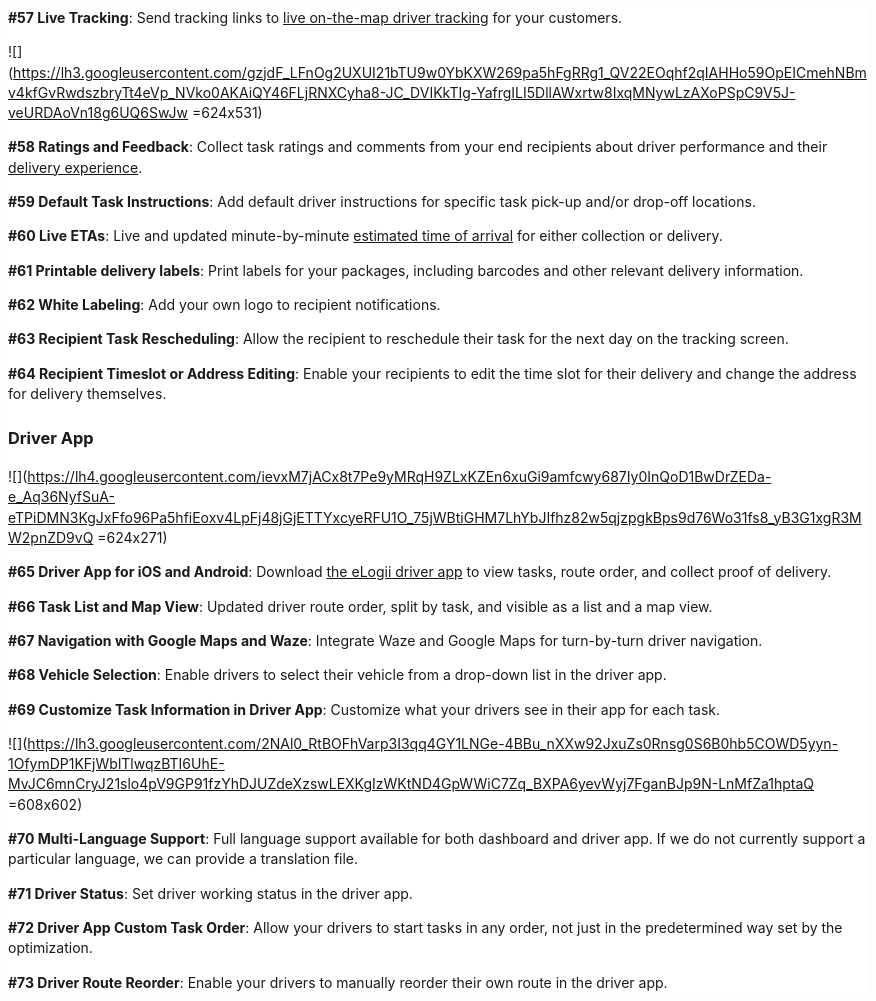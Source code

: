 **#57 Live Tracking**: Send tracking links to [live on-the-map driver tracking](https://elogii.com/blog/elogii-last-mile-tracking/) for your customers.

![](https://lh3.googleusercontent.com/gzjdF_LFnOg2UXUI21bTU9w0YbKXW269pa5hFgRRg1_QV22EOqhf2qIAHHo59OpEICmehNBmv4kfGvRwdszbryTt4eVp_NVko0AKAiQY46FLjRNXCyha8-JC_DVIKkTIg-YafrgILI5DllAWxrtw8IxqMNywLzAXoPSpC9V5J-veURDAoVn18g6UQ6SwJw =624x531)

**#58 Ratings and Feedback**: Collect task ratings and comments from your end recipients about driver performance and their [delivery experience](https://elogii.com/blog/delivery-experience/).

**#59 Default Task Instructions**: Add default driver instructions for specific task pick-up and/or drop-off locations.

**#60 Live ETAs**: Live and updated minute-by-minute [estimated time of arrival](https://elogii.com/blog/estimated-time-of-arrival-eta/) for either collection or delivery.

**#61 Printable delivery labels**: Print labels for your packages, including barcodes and other relevant delivery information.

**#62 White Labeling**: Add your own logo to recipient notifications.

**#63 Recipient Task Rescheduling**: Allow the recipient to reschedule their task for the next day on the tracking screen.

**#64 Recipient Timeslot or Address Editing**: Enable your recipients to edit the time slot for their delivery and change the address for delivery themselves.

### Driver App

![](https://lh4.googleusercontent.com/ievxM7jACx8t7Pe9yMRqH9ZLxKZEn6xuGi9amfcwy687Iy0InQoD1BwDrZEDa-e_Aq36NyfSuA-eTPiDMN3KgJxFfo96Pa5hfiEoxv4LpFj48jGjETTYxcyeRFU1O_75jWBtiGHM7LhYbJIfhz82w5qjzpgkBps9d76Wo31fs8_yB3G1xgR3MW2pnZD9vQ =624x271)

**#65 Driver App for iOS and Android**: Download [the eLogii driver app](https://elogii.com/capabilities/driver-app?utm_content=CjwKCAjw4ayUBhA4EiwATWyBrsZhyiT3NSbyFeXBHOR4w6dBZbtdUUsMvdRUnuEvyRrYYh_9IpaEiRoC4hEQAvD_BwE) to view tasks, route order, and collect proof of delivery.

**#66 Task List and Map View**: Updated driver route order, split by task, and visible as a list and a map view.

**#67 Navigation with Google Maps and Waze**: Integrate Waze and Google Maps for turn-by-turn driver navigation.

**#68 Vehicle Selection**: Enable drivers to select their vehicle from a drop-down list in the driver app.

**#69 Customize Task Information in Driver App**: Customize what your drivers see in their app for each task.

![](https://lh3.googleusercontent.com/2NAl0_RtBOFhVarp3I3qq4GY1LNGe-4BBu_nXXw92JxuZs0Rnsg0S6B0hb5COWD5yyn-1OfymDP1KFjWblTlwqzBTI6UhE-MvJC6mnCryJ21slo4pV9GP91fzYhDJUZdeXzswLEXKgIzWKtND4GpWWiC7Zq_BXPA6yevWyj7FganBJp9N-LnMfZa1hptaQ =608x602)

**#70 Multi-Language Support**: Full language support available for both dashboard and driver app. If we do not currently support a particular language, we can provide a translation file.

**#71 Driver Status**: Set driver working status in the driver app.

**#72 Driver App Custom Task Order**: Allow your drivers to start tasks in any order, not just in the predetermined way set by the optimization.

**#73 Driver Route Reorder**: Enable your drivers to manually reorder their own route in the driver app.

